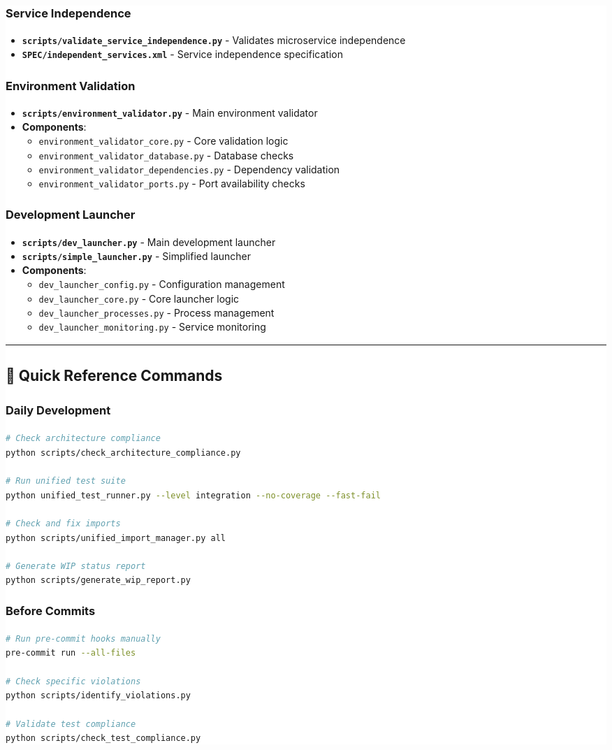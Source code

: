 ### Service Independence
- **`scripts/validate_service_independence.py`** - Validates microservice independence
- **`SPEC/independent_services.xml`** - Service independence specification

### Environment Validation
- **`scripts/environment_validator.py`** - Main environment validator
- **Components**:
  - `environment_validator_core.py` - Core validation logic
  - `environment_validator_database.py` - Database checks
  - `environment_validator_dependencies.py` - Dependency validation
  - `environment_validator_ports.py` - Port availability checks

### Development Launcher
- **`scripts/dev_launcher.py`** - Main development launcher
- **`scripts/simple_launcher.py`** - Simplified launcher
- **Components**:
  - `dev_launcher_config.py` - Configuration management
  - `dev_launcher_core.py` - Core launcher logic
  - `dev_launcher_processes.py` - Process management
  - `dev_launcher_monitoring.py` - Service monitoring

---

## 📝 Quick Reference Commands

### Daily Development
```bash
# Check architecture compliance
python scripts/check_architecture_compliance.py

# Run unified test suite
python unified_test_runner.py --level integration --no-coverage --fast-fail

# Check and fix imports
python scripts/unified_import_manager.py all

# Generate WIP status report
python scripts/generate_wip_report.py
```

### Before Commits
```bash
# Run pre-commit hooks manually
pre-commit run --all-files

# Check specific violations
python scripts/identify_violations.py

# Validate test compliance
python scripts/check_test_compliance.py
```
